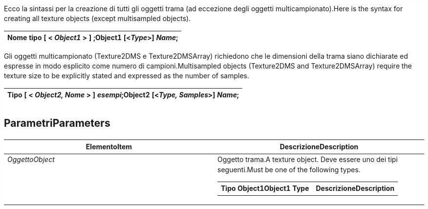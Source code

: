 

 

<span data-ttu-id="91d97-112">Ecco la sintassi per la creazione di tutti gli oggetti trama (ad eccezione degli oggetti multicampionato).</span><span class="sxs-lookup"><span data-stu-id="91d97-112">Here is the syntax for creating all texture objects (except multisampled objects).</span></span>



| <span data-ttu-id="91d97-113">Nome tipo \[ < *Object1* > \] ;</span><span class="sxs-lookup"><span data-stu-id="91d97-113">Object1 \[<*Type*>\] *Name*;</span></span> |
|------------------------------------|



 

<span data-ttu-id="91d97-114">Gli oggetti multicampionato (Texture2DMS e Texture2DMSArray) richiedono che le dimensioni della trama siano dichiarate ed espresse in modo esplicito come numero di campioni.</span><span class="sxs-lookup"><span data-stu-id="91d97-114">Multisampled objects (Texture2DMS and Texture2DMSArray) require the texture size to be explicitly stated and expressed as the number of samples.</span></span>



| <span data-ttu-id="91d97-115">Tipo \[ < *Object2, Nome* > \] *esempi*;</span><span class="sxs-lookup"><span data-stu-id="91d97-115">Object2 \[<*Type, Samples*>\] *Name*;</span></span> |
|---------------------------------------------|



 

## <a name="parameters"></a><span data-ttu-id="91d97-116">Parametri</span><span class="sxs-lookup"><span data-stu-id="91d97-116">Parameters</span></span>



<table>
<colgroup>
<col style="width: 50%" />
<col style="width: 50%" />
</colgroup>
<thead>
<tr class="header">
<th><span data-ttu-id="91d97-117">Elemento</span><span class="sxs-lookup"><span data-stu-id="91d97-117">Item</span></span></th>
<th><span data-ttu-id="91d97-118">Descrizione</span><span class="sxs-lookup"><span data-stu-id="91d97-118">Description</span></span></th>
</tr>
</thead>
<tbody>
<tr class="odd">
<td><span data-ttu-id="91d97-119"><span id="Object"></span><span id="object"></span><span id="OBJECT"></span><em>Oggetto</em></span><span class="sxs-lookup"><span data-stu-id="91d97-119"><span id="Object"></span><span id="object"></span><span id="OBJECT"></span><em>Object</em></span></span><br/></td>
<td><span data-ttu-id="91d97-120">Oggetto trama.</span><span class="sxs-lookup"><span data-stu-id="91d97-120">A texture object.</span></span> <span data-ttu-id="91d97-121">Deve essere uno dei tipi seguenti.</span><span class="sxs-lookup"><span data-stu-id="91d97-121">Must be one of the following types.</span></span> <br/> 
<table>
<thead>
<tr class="header">
<th><span data-ttu-id="91d97-122">Tipo Object1</span><span class="sxs-lookup"><span data-stu-id="91d97-122">Object1 Type</span></span></th>
<th><span data-ttu-id="91d97-123">Descrizione</span><span class="sxs-lookup"><span data-stu-id="91d97-123">Description</span></span></th>
</tr>
</thead>
<tbody>
<tr class="odd">